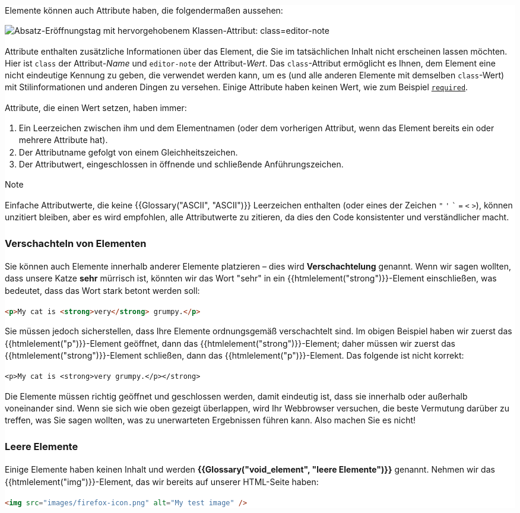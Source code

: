 Elemente können auch Attribute haben, die folgendermaßen aussehen:

![Absatz-Eröffnungstag mit hervorgehobenem Klassen-Attribut: class=editor-note](grumpy-cat-attribute-small.png)

Attribute enthalten zusätzliche Informationen über das Element, die Sie im tatsächlichen Inhalt nicht erscheinen lassen möchten. Hier ist `class` der Attribut-_Name_ und `editor-note` der Attribut-_Wert_. Das `class`-Attribut ermöglicht es Ihnen, dem Element eine nicht eindeutige Kennung zu geben, die verwendet werden kann, um es (und alle anderen Elemente mit demselben `class`-Wert) mit Stilinformationen und anderen Dingen zu versehen.
Einige Attribute haben keinen Wert, wie zum Beispiel [`required`](/de/docs/Web/HTML/Attributes/required).

Attribute, die einen Wert setzen, haben immer:

1. Ein Leerzeichen zwischen ihm und dem Elementnamen (oder dem vorherigen Attribut, wenn das Element bereits ein oder mehrere Attribute hat).
2. Der Attributname gefolgt von einem Gleichheitszeichen.
3. Der Attributwert, eingeschlossen in öffnende und schließende Anführungszeichen.

> [!NOTE]
> Einfache Attributwerte, die keine {{Glossary("ASCII", "ASCII")}} Leerzeichen enthalten (oder eines der Zeichen `"` `'` `` ` `` `=` `<` `>`), können unzitiert bleiben, aber es wird empfohlen, alle Attributwerte zu zitieren, da dies den Code konsistenter und verständlicher macht.

### Verschachteln von Elementen

Sie können auch Elemente innerhalb anderer Elemente platzieren – dies wird **Verschachtelung** genannt. Wenn wir sagen wollten, dass unsere Katze **sehr** mürrisch ist, könnten wir das Wort "sehr" in ein {{htmlelement("strong")}}-Element einschließen, was bedeutet, dass das Wort stark betont werden soll:

```html
<p>My cat is <strong>very</strong> grumpy.</p>
```

Sie müssen jedoch sicherstellen, dass Ihre Elemente ordnungsgemäß verschachtelt sind. Im obigen Beispiel haben wir zuerst das {{htmlelement("p")}}-Element geöffnet, dann das {{htmlelement("strong")}}-Element; daher müssen wir zuerst das {{htmlelement("strong")}}-Element schließen, dann das {{htmlelement("p")}}-Element. Das folgende ist nicht korrekt:

```html-nolint example-bad
<p>My cat is <strong>very grumpy.</p></strong>
```

Die Elemente müssen richtig geöffnet und geschlossen werden, damit eindeutig ist, dass sie innerhalb oder außerhalb voneinander sind. Wenn sie sich wie oben gezeigt überlappen, wird Ihr Webbrowser versuchen, die beste Vermutung darüber zu treffen, was Sie sagen wollten, was zu unerwarteten Ergebnissen führen kann. Also machen Sie es nicht!

### Leere Elemente

Einige Elemente haben keinen Inhalt und werden **{{Glossary("void_element", "leere Elemente")}}** genannt. Nehmen wir das {{htmlelement("img")}}-Element, das wir bereits auf unserer HTML-Seite haben:

```html
<img src="images/firefox-icon.png" alt="My test image" />
```
